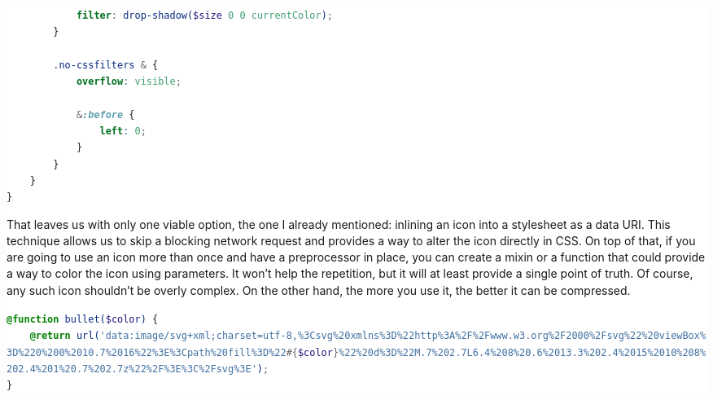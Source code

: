 ```scss
            filter: drop-shadow($size 0 0 currentColor);
        }

        .no-cssfilters & {
            overflow: visible;

            &:before {
                left: 0;
            }
        }
    }
}
```

That leaves us with only one viable option, the one I already mentioned: inlining an icon into a stylesheet as a data URI.
This technique allows us to skip a blocking network request and provides a way to alter the icon directly in CSS. On top of that, if you are going to use an icon more than once and have a preprocessor in place, you can create a mixin or a function that could provide a way to color the icon using parameters. It won’t help the repetition, but it will at least provide a single point of truth. Of course, any such icon shouldn’t be overly complex. On the other hand, the more you use it, the better it can be compressed.

```scss
@function bullet($color) {
    @return url('data:image/svg+xml;charset=utf-8,%3Csvg%20xmlns%3D%22http%3A%2F%2Fwww.w3.org%2F2000%2Fsvg%22%20viewBox%3D%220%200%2010.7%2016%22%3E%3Cpath%20fill%3D%22#{$color}%22%20d%3D%22M.7%202.7L6.4%208%20.6%2013.3%202.4%2015%2010%208%202.4%201%20.7%202.7z%22%2F%3E%3C%2Fsvg%3E');
}
```